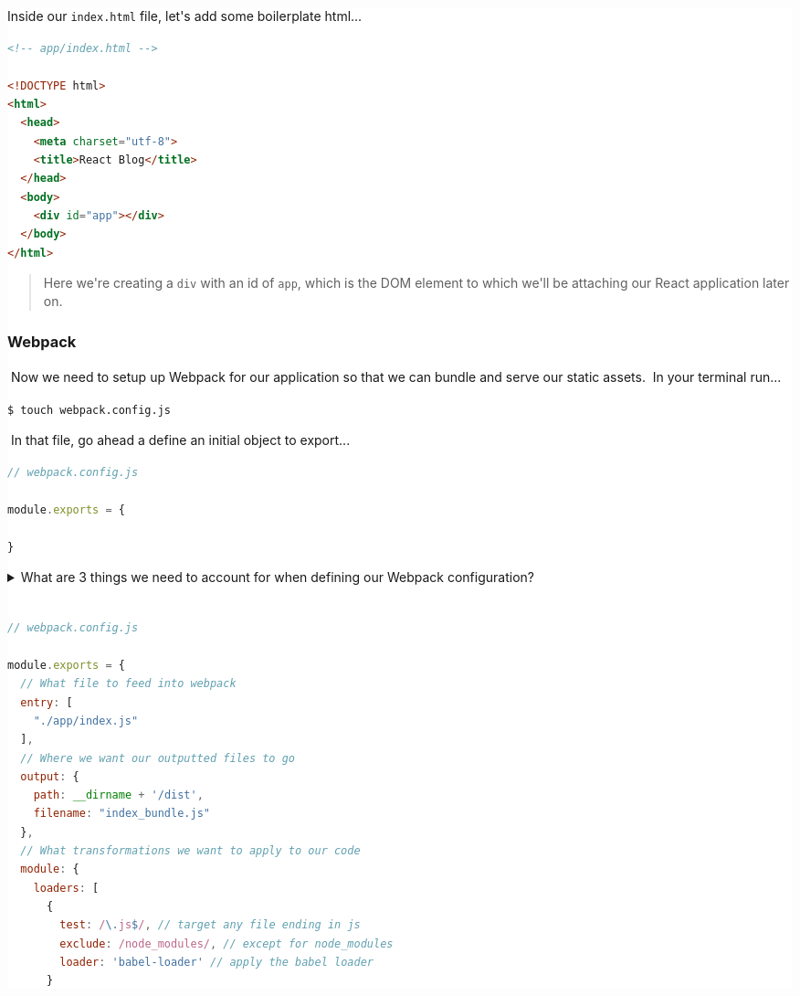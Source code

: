 Inside our `index.html` file, let's add some boilerplate html...
​
```html
<!-- app/index.html -->

<!DOCTYPE html>
<html>
  <head>
    <meta charset="utf-8">
    <title>React Blog</title>
  </head>
  <body>
    <div id="app"></div>
  </body>
</html>
```

> Here we're creating a `div` with an id of `app`, which is the DOM element to which we'll be attaching our React application later on.

### Webpack
​
Now we need to setup up Webpack for our application so that we can bundle and serve our static assets.
​
In your terminal run...

```bash
$ touch webpack.config.js
```
​
In that file, go ahead a define an initial object to export...
​
```js
// webpack.config.js

module.exports = {
​
}
```

<details><summary>What are 3 things we need to account for when defining our Webpack configuration?</summary></details>
​

```js
// webpack.config.js​

module.exports = {
  // What file to feed into webpack
  entry: [
    "./app/index.js"
  ],
  // Where we want our outputted files to go
  output: {
    path: __dirname + '/dist',
    filename: "index_bundle.js"
  },
  // What transformations we want to apply to our code
  module: {
    loaders: [
      {
        test: /\.js$/, // target any file ending in js
        exclude: /node_modules/, // except for node_modules
        loader: 'babel-loader' // apply the babel loader
      }
```